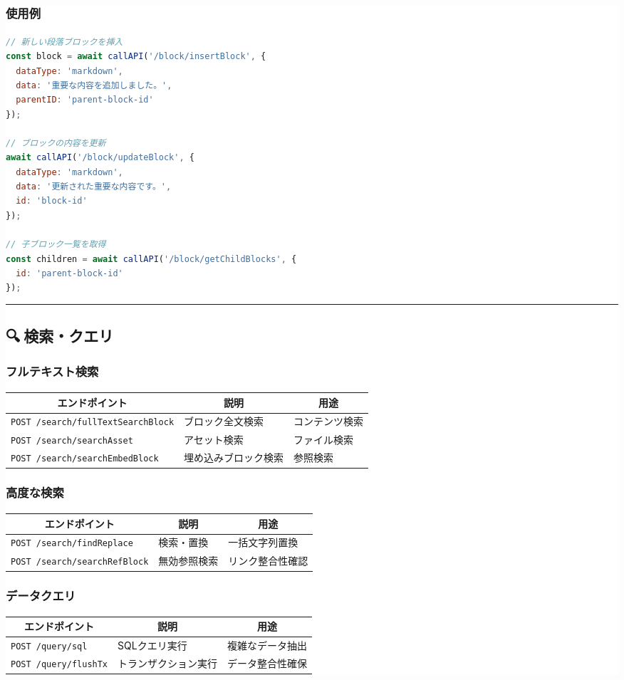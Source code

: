 ### 使用例

```javascript
// 新しい段落ブロックを挿入
const block = await callAPI('/block/insertBlock', {
  dataType: 'markdown',
  data: '重要な内容を追加しました。',
  parentID: 'parent-block-id'
});

// ブロックの内容を更新
await callAPI('/block/updateBlock', {
  dataType: 'markdown',
  data: '更新された重要な内容です。',
  id: 'block-id'
});

// 子ブロック一覧を取得
const children = await callAPI('/block/getChildBlocks', {
  id: 'parent-block-id'
});
```

---

## 🔍 検索・クエリ

### フルテキスト検索

| エンドポイント | 説明 | 用途 |
|---------------|------|------|
| `POST /search/fullTextSearchBlock` | ブロック全文検索 | コンテンツ検索 |
| `POST /search/searchAsset` | アセット検索 | ファイル検索 |
| `POST /search/searchEmbedBlock` | 埋め込みブロック検索 | 参照検索 |

### 高度な検索

| エンドポイント | 説明 | 用途 |
|---------------|------|------|
| `POST /search/findReplace` | 検索・置換 | 一括文字列置換 |
| `POST /search/searchRefBlock` | 無効参照検索 | リンク整合性確認 |

### データクエリ

| エンドポイント | 説明 | 用途 |
|---------------|------|------|
| `POST /query/sql` | SQLクエリ実行 | 複雑なデータ抽出 |
| `POST /query/flushTx` | トランザクション実行 | データ整合性確保 |

